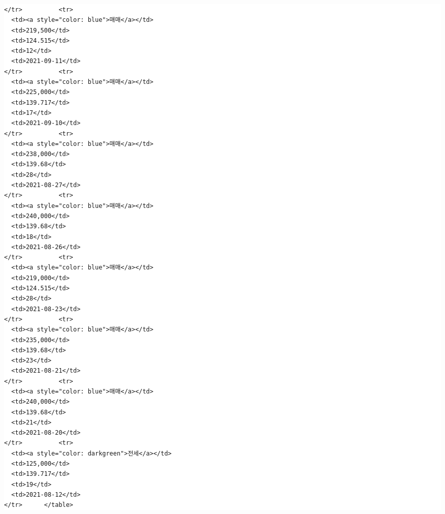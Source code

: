     </tr>          <tr>
      <td><a style="color: blue">매매</a></td>
      <td>219,500</td>
      <td>124.515</td>
      <td>12</td>
      <td>2021-09-11</td>
    </tr>          <tr>
      <td><a style="color: blue">매매</a></td>
      <td>225,000</td>
      <td>139.717</td>
      <td>17</td>
      <td>2021-09-10</td>
    </tr>          <tr>
      <td><a style="color: blue">매매</a></td>
      <td>238,000</td>
      <td>139.68</td>
      <td>28</td>
      <td>2021-08-27</td>
    </tr>          <tr>
      <td><a style="color: blue">매매</a></td>
      <td>240,000</td>
      <td>139.68</td>
      <td>18</td>
      <td>2021-08-26</td>
    </tr>          <tr>
      <td><a style="color: blue">매매</a></td>
      <td>219,000</td>
      <td>124.515</td>
      <td>28</td>
      <td>2021-08-23</td>
    </tr>          <tr>
      <td><a style="color: blue">매매</a></td>
      <td>235,000</td>
      <td>139.68</td>
      <td>23</td>
      <td>2021-08-21</td>
    </tr>          <tr>
      <td><a style="color: blue">매매</a></td>
      <td>240,000</td>
      <td>139.68</td>
      <td>21</td>
      <td>2021-08-20</td>
    </tr>          <tr>
      <td><a style="color: darkgreen">전세</a></td>
      <td>125,000</td>
      <td>139.717</td>
      <td>19</td>
      <td>2021-08-12</td>
    </tr>      </table>
    

